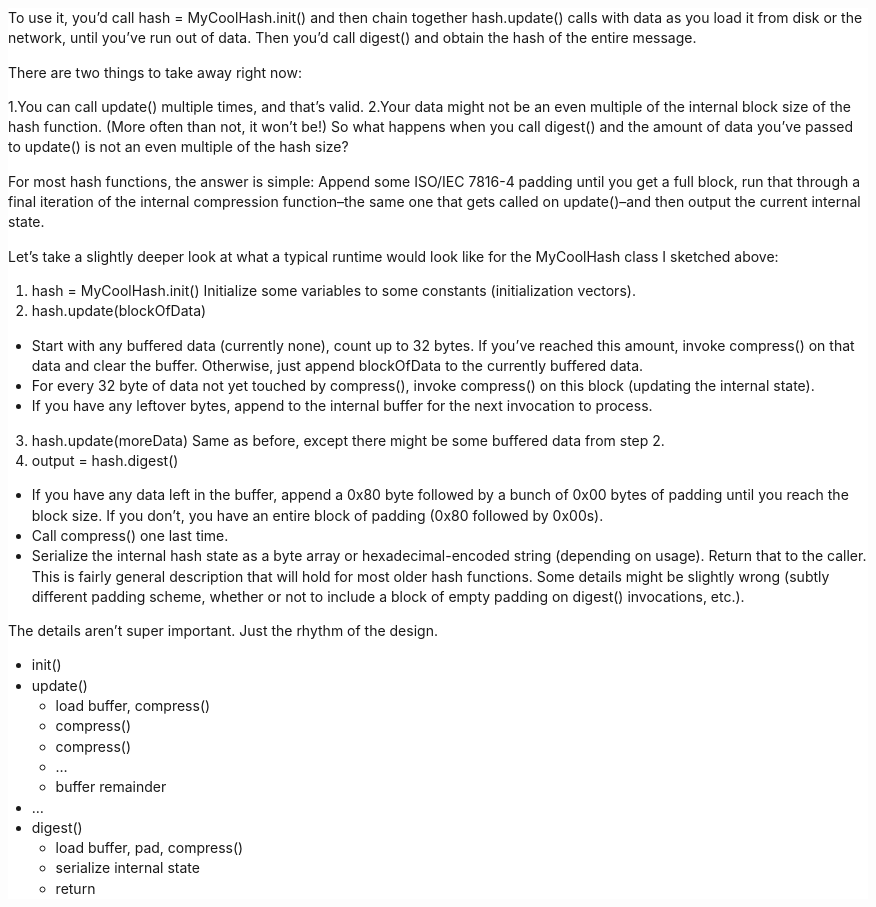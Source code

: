 To use it, you’d call hash = MyCoolHash.init() and then chain together hash.update() calls with data as you load it from disk or the network, until you’ve run out of data. Then you’d call digest() and obtain the hash of the entire message.

There are two things to take away right now:

1.You can call update() multiple times, and that’s valid.
2.Your data might not be an even multiple of the internal block size of the hash function. (More often than not, it won’t be!)
So what happens when you call digest() and the amount of data you’ve passed to update() is not an even multiple of the hash size?

For most hash functions, the answer is simple: Append some ISO/IEC 7816-4 padding until you get a full block, run that through a final iteration of the internal compression function–the same one that gets called on update()–and then output the current internal state.

Let’s take a slightly deeper look at what a typical runtime would look like for the MyCoolHash class I sketched above:

1. hash = MyCoolHash.init()
Initialize some variables to some constants (initialization vectors).
2. hash.update(blockOfData)
+ Start with any buffered data (currently none), count up to 32 bytes. If you’ve reached this amount, invoke compress() on that data and clear the buffer. Otherwise, just append blockOfData to the currently buffered data.
+ For every 32 byte of data not yet touched by compress(), invoke compress() on this block (updating the internal state).
+ If you have any leftover bytes, append to the internal buffer for the next invocation to process.
3. hash.update(moreData)
Same as before, except there might be some buffered data from step 2.
4. output = hash.digest()
+ If you have any data left in the buffer, append a 0x80 byte followed by a bunch of 0x00 bytes of padding until you reach the block size. If you don’t, you have an entire block of padding (0x80 followed by 0x00s).
+ Call compress() one last time.
+ Serialize the internal hash state as a byte array or hexadecimal-encoded string (depending on usage). Return that to the caller.
This is fairly general description that will hold for most older hash functions. Some details might be slightly wrong (subtly different padding scheme, whether or not to include a block of empty padding on digest() invocations, etc.).

The details aren’t super important. Just the rhythm of the design.

+ init()
+ update()
  + load buffer, compress()
  + compress()
  + compress()
  + …
  + buffer remainder
+ …
+ digest()
  + load buffer, pad, compress()
  + serialize internal state
  + return

